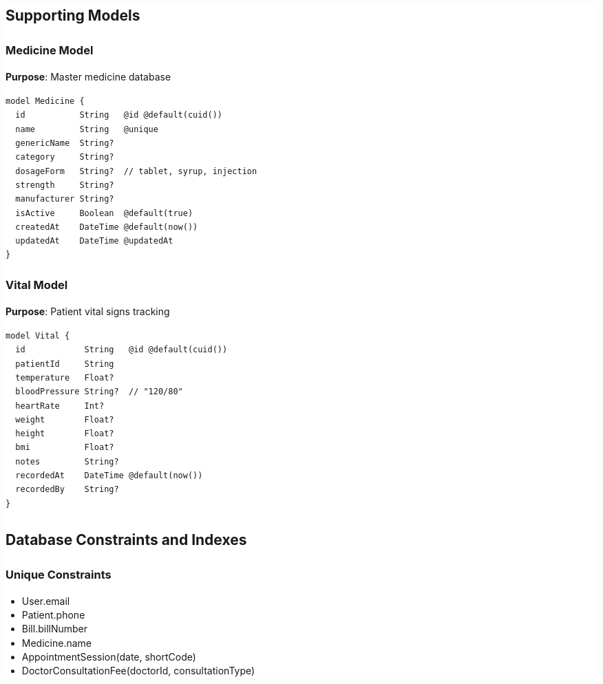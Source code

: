 ## Supporting Models

### Medicine Model

**Purpose**: Master medicine database

```prisma
model Medicine {
  id           String   @id @default(cuid())
  name         String   @unique
  genericName  String?
  category     String?
  dosageForm   String?  // tablet, syrup, injection
  strength     String?
  manufacturer String?
  isActive     Boolean  @default(true)
  createdAt    DateTime @default(now())
  updatedAt    DateTime @updatedAt
}
```

### Vital Model

**Purpose**: Patient vital signs tracking

```prisma
model Vital {
  id            String   @id @default(cuid())
  patientId     String
  temperature   Float?
  bloodPressure String?  // "120/80"
  heartRate     Int?
  weight        Float?
  height        Float?
  bmi           Float?
  notes         String?
  recordedAt    DateTime @default(now())
  recordedBy    String?
}
```

## Database Constraints and Indexes

### Unique Constraints

- User.email
- Patient.phone
- Bill.billNumber
- Medicine.name
- AppointmentSession(date, shortCode)
- DoctorConsultationFee(doctorId, consultationType)
